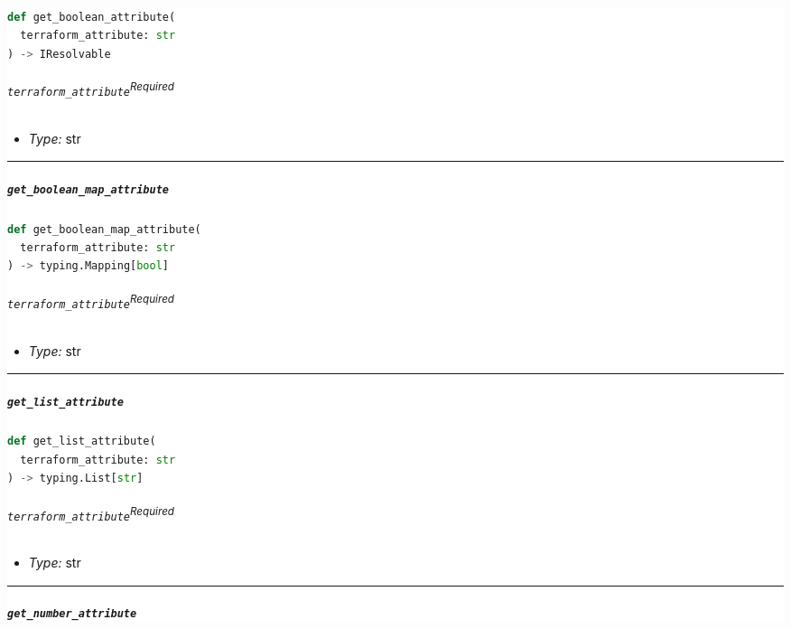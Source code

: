 ```python
def get_boolean_attribute(
  terraform_attribute: str
) -> IResolvable
```

###### `terraform_attribute`<sup>Required</sup> <a name="terraform_attribute" id="@cdktf/provider-newrelic.oneDashboardRaw.OneDashboardRaw.getBooleanAttribute.parameter.terraformAttribute"></a>

- *Type:* str

---

##### `get_boolean_map_attribute` <a name="get_boolean_map_attribute" id="@cdktf/provider-newrelic.oneDashboardRaw.OneDashboardRaw.getBooleanMapAttribute"></a>

```python
def get_boolean_map_attribute(
  terraform_attribute: str
) -> typing.Mapping[bool]
```

###### `terraform_attribute`<sup>Required</sup> <a name="terraform_attribute" id="@cdktf/provider-newrelic.oneDashboardRaw.OneDashboardRaw.getBooleanMapAttribute.parameter.terraformAttribute"></a>

- *Type:* str

---

##### `get_list_attribute` <a name="get_list_attribute" id="@cdktf/provider-newrelic.oneDashboardRaw.OneDashboardRaw.getListAttribute"></a>

```python
def get_list_attribute(
  terraform_attribute: str
) -> typing.List[str]
```

###### `terraform_attribute`<sup>Required</sup> <a name="terraform_attribute" id="@cdktf/provider-newrelic.oneDashboardRaw.OneDashboardRaw.getListAttribute.parameter.terraformAttribute"></a>

- *Type:* str

---

##### `get_number_attribute` <a name="get_number_attribute" id="@cdktf/provider-newrelic.oneDashboardRaw.OneDashboardRaw.getNumberAttribute"></a>
